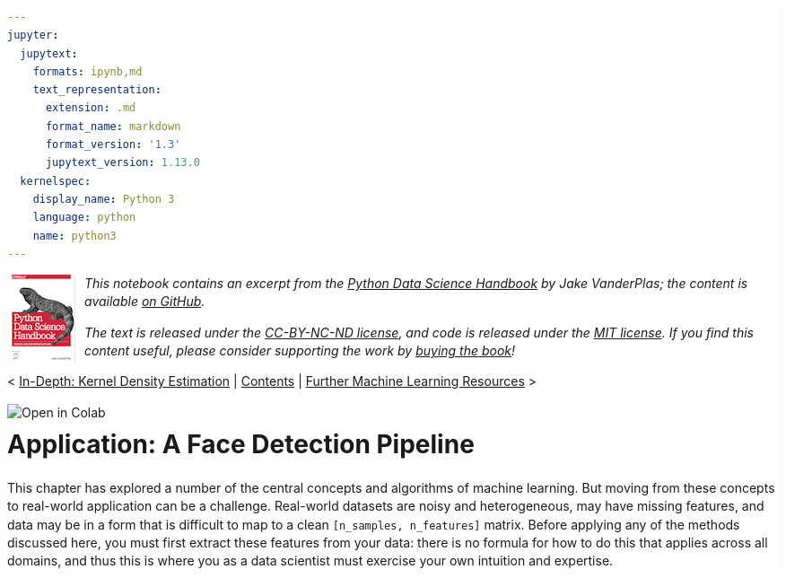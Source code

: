 ```yaml
---
jupyter:
  jupytext:
    formats: ipynb,md
    text_representation:
      extension: .md
      format_name: markdown
      format_version: '1.3'
      jupytext_version: 1.13.0
  kernelspec:
    display_name: Python 3
    language: python
    name: python3
---
```



<img align="left" style="padding-right:10px;" src="figures/PDSH-cover-small.png">

*This notebook contains an excerpt from the [Python Data Science Handbook](http://shop.oreilly.com/product/0636920034919.do) by Jake VanderPlas; the content is available [on GitHub](https://github.com/jakevdp/PythonDataScienceHandbook).*

*The text is released under the [CC-BY-NC-ND license](https://creativecommons.org/licenses/by-nc-nd/3.0/us/legalcode), and code is released under the [MIT license](https://opensource.org/licenses/MIT). If you find this content useful, please consider supporting the work by [buying the book](http://shop.oreilly.com/product/0636920034919.do)!*



< [In-Depth: Kernel Density Estimation](05.13-Kernel-Density-Estimation.ipynb) | [Contents](Index.ipynb) | [Further Machine Learning Resources](05.15-Learning-More.ipynb) >

<a href="https://colab.research.google.com/github/jakevdp/PythonDataScienceHandbook/blob/master/notebooks/05.14-Image-Features.ipynb"><img align="left" src="https://colab.research.google.com/assets/colab-badge.svg" alt="Open in Colab" title="Open and Execute in Google Colaboratory"></a>



# Application: A Face Detection Pipeline


This chapter has explored a number of the central concepts and algorithms of machine learning.
But moving from these concepts to real-world application can be a challenge.
Real-world datasets are noisy and heterogeneous, may have missing features, and data may be in a form that is difficult to map to a clean ``[n_samples, n_features]`` matrix.
Before applying any of the methods discussed here, you must first extract these features from your data: there is no formula for how to do this that applies across all domains, and thus this is where you as a data scientist must exercise your own intuition and expertise.
